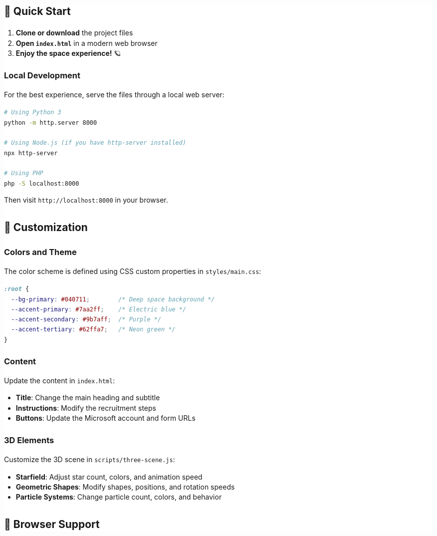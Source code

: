 ## 🚀 Quick Start

1. **Clone or download** the project files
2. **Open `index.html`** in a modern web browser
3. **Enjoy the space experience!** 🪐

### Local Development

For the best experience, serve the files through a local web server:

```bash
# Using Python 3
python -m http.server 8000

# Using Node.js (if you have http-server installed)
npx http-server

# Using PHP
php -S localhost:8000
```

Then visit `http://localhost:8000` in your browser.

## 🎨 Customization

### Colors and Theme

The color scheme is defined using CSS custom properties in `styles/main.css`:

```css
:root {
  --bg-primary: #040711;        /* Deep space background */
  --accent-primary: #7aa2ff;    /* Electric blue */
  --accent-secondary: #9b7aff;  /* Purple */
  --accent-tertiary: #62ffa7;   /* Neon green */
}
```

### Content

Update the content in `index.html`:
- **Title**: Change the main heading and subtitle
- **Instructions**: Modify the recruitment steps
- **Buttons**: Update the Microsoft account and form URLs

### 3D Elements

Customize the 3D scene in `scripts/three-scene.js`:
- **Starfield**: Adjust star count, colors, and animation speed
- **Geometric Shapes**: Modify shapes, positions, and rotation speeds
- **Particle Systems**: Change particle count, colors, and behavior

## 📱 Browser Support
